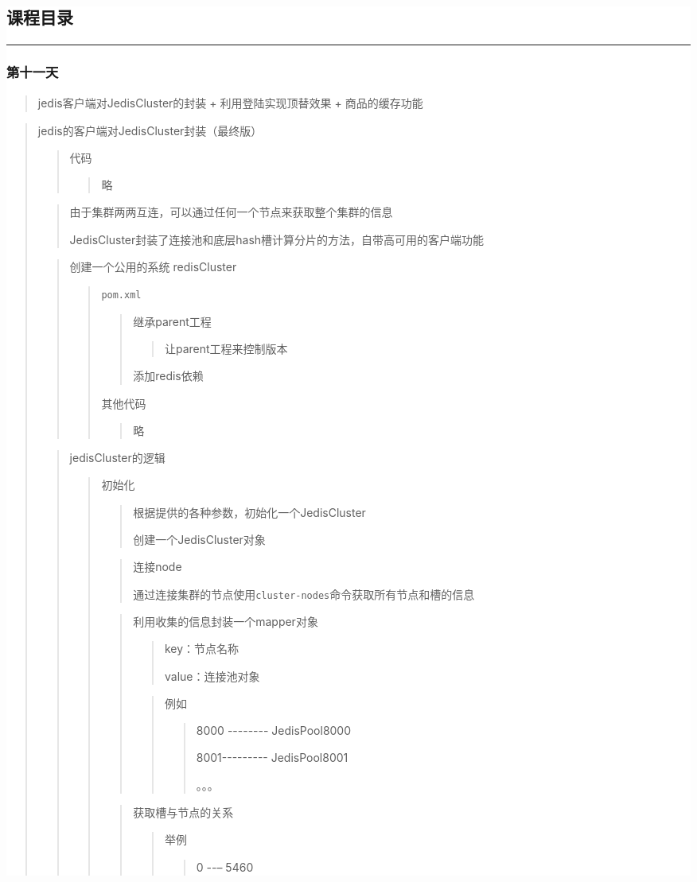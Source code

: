 ## 课程目录

----

### 第十一天

> jedis客户端对JedisCluster的封装 + 利用登陆实现顶替效果 + 商品的缓存功能

> jedis的客户端对JedisCluster封装（最终版）
>
> > 代码
> >
> > > 略
>
> > 由于集群两两互连，可以通过任何一个节点来获取整个集群的信息
> >
> > JedisCluster封装了连接池和底层hash槽计算分片的方法，自带高可用的客户端功能
>
> > 创建一个公用的系统 redisCluster
> >
> > > `pom.xml`
> > >
> > > > 继承parent工程
> > > >
> > > > > 让parent工程来控制版本
> > > >
> > > > 添加redis依赖
> > >
> > > 其他代码
> > >
> > > > 略
>
> > jedisCluster的逻辑
> >
> > > 初始化
> > >
> > > > 根据提供的各种参数，初始化一个JedisCluster
> > > >
> > > > 创建一个JedisCluster对象
> > >
> > > > 连接node
> > > >
> > > > 通过连接集群的节点使用`cluster-nodes`命令获取所有节点和槽的信息
> > >
> > > > 利用收集的信息封装一个mapper对象
> > > >
> > > > > key：节点名称
> > > > >
> > > > > value：连接池对象
> > > >
> > > > > 例如
> > > > >
> > > > > > 8000 -------- JedisPool8000
> > > > > >
> > > > > > 8001--------- JedisPool8001
> > > > > >
> > > > > > 。。。
> > >
> > > > 获取槽与节点的关系
> > > >
> > > > > 举例
> > > > >
> > > > > > 0 --– 5460